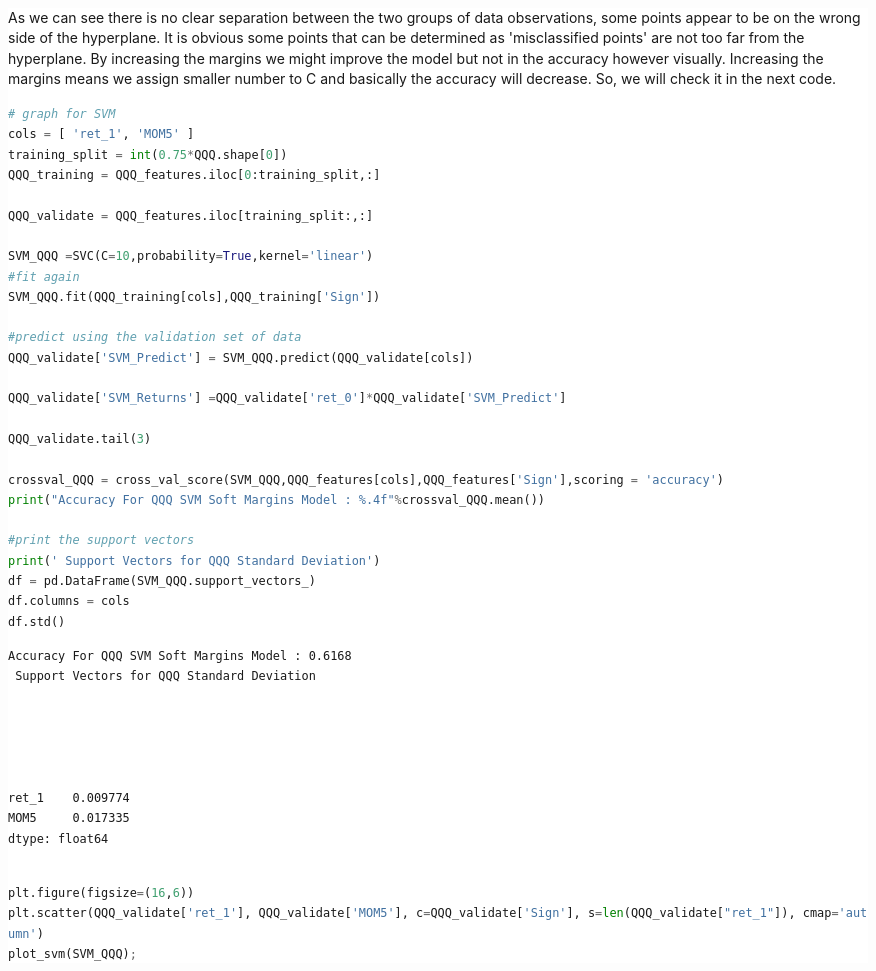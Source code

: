     


As we can see there is no clear separation between the two groups of data observations, some points appear to be on the wrong side of the hyperplane. It is obvious some points that can be determined as 'misclassified points' are not too far from the hyperplane. By increasing the margins we might improve the model but not in the accuracy however visually. Increasing the margins means we assign smaller number to C and basically the accuracy will decrease. So, we will check it in the next code.


```python
# graph for SVM 
cols = [ 'ret_1', 'MOM5' ]
training_split = int(0.75*QQQ.shape[0])
QQQ_training = QQQ_features.iloc[0:training_split,:]

QQQ_validate = QQQ_features.iloc[training_split:,:]

SVM_QQQ =SVC(C=10,probability=True,kernel='linear')
#fit again
SVM_QQQ.fit(QQQ_training[cols],QQQ_training['Sign'])

#predict using the validation set of data
QQQ_validate['SVM_Predict'] = SVM_QQQ.predict(QQQ_validate[cols])

QQQ_validate['SVM_Returns'] =QQQ_validate['ret_0']*QQQ_validate['SVM_Predict']

QQQ_validate.tail(3)

crossval_QQQ = cross_val_score(SVM_QQQ,QQQ_features[cols],QQQ_features['Sign'],scoring = 'accuracy')
print("Accuracy For QQQ SVM Soft Margins Model : %.4f"%crossval_QQQ.mean())

#print the support vectors
print(' Support Vectors for QQQ Standard Deviation')
df = pd.DataFrame(SVM_QQQ.support_vectors_)
df.columns = cols
df.std()
```

    Accuracy For QQQ SVM Soft Margins Model : 0.6168
     Support Vectors for QQQ Standard Deviation
    




    ret_1    0.009774
    MOM5     0.017335
    dtype: float64




```python

plt.figure(figsize=(16,6))  
plt.scatter(QQQ_validate['ret_1'], QQQ_validate['MOM5'], c=QQQ_validate['Sign'], s=len(QQQ_validate["ret_1"]), cmap='autumn')
plot_svm(SVM_QQQ);

```
